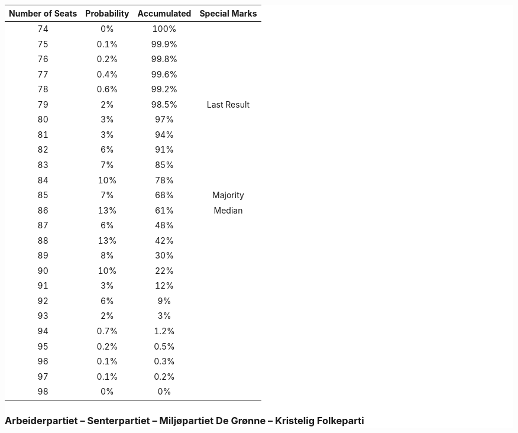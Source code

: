 | Number of Seats | Probability | Accumulated | Special Marks |
|:---------------:|:-----------:|:-----------:|:-------------:|
| 74 | 0% | 100% |  |
| 75 | 0.1% | 99.9% |  |
| 76 | 0.2% | 99.8% |  |
| 77 | 0.4% | 99.6% |  |
| 78 | 0.6% | 99.2% |  |
| 79 | 2% | 98.5% | Last Result |
| 80 | 3% | 97% |  |
| 81 | 3% | 94% |  |
| 82 | 6% | 91% |  |
| 83 | 7% | 85% |  |
| 84 | 10% | 78% |  |
| 85 | 7% | 68% | Majority |
| 86 | 13% | 61% | Median |
| 87 | 6% | 48% |  |
| 88 | 13% | 42% |  |
| 89 | 8% | 30% |  |
| 90 | 10% | 22% |  |
| 91 | 3% | 12% |  |
| 92 | 6% | 9% |  |
| 93 | 2% | 3% |  |
| 94 | 0.7% | 1.2% |  |
| 95 | 0.2% | 0.5% |  |
| 96 | 0.1% | 0.3% |  |
| 97 | 0.1% | 0.2% |  |
| 98 | 0% | 0% |  |

### Arbeiderpartiet – Senterpartiet – Miljøpartiet De Grønne – Kristelig Folkeparti

